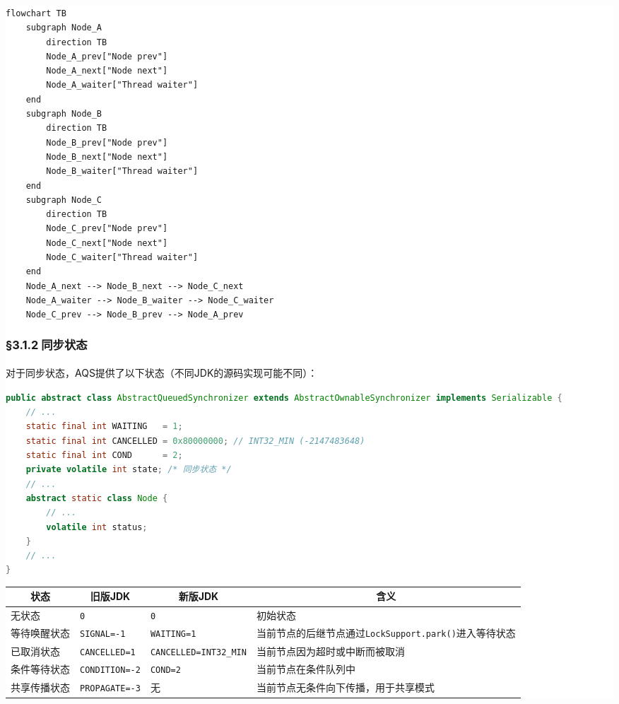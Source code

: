 ```mermaid
flowchart TB
	subgraph Node_A
		direction TB
		Node_A_prev["Node prev"]
		Node_A_next["Node next"]
		Node_A_waiter["Thread waiter"]
	end
	subgraph Node_B
		direction TB
		Node_B_prev["Node prev"]
		Node_B_next["Node next"]
		Node_B_waiter["Thread waiter"]
	end
	subgraph Node_C
		direction TB
		Node_C_prev["Node prev"]
		Node_C_next["Node next"]
		Node_C_waiter["Thread waiter"]
	end
	Node_A_next --> Node_B_next --> Node_C_next
	Node_A_waiter --> Node_B_waiter --> Node_C_waiter
	Node_C_prev --> Node_B_prev --> Node_A_prev
```

### §3.1.2 同步状态

对于同步状态，AQS提供了以下状态（不同JDK的源码实现可能不同）：

```java
public abstract class AbstractQueuedSynchronizer extends AbstractOwnableSynchronizer implements Serializable {
	// ...
    static final int WAITING   = 1;
    static final int CANCELLED = 0x80000000; // INT32_MIN (-2147483648)
    static final int COND      = 2;
    private volatile int state; /* 同步状态 */
    // ...
    abstract static class Node {
	    // ...
        volatile int status;
    }
    // ...
}
```

| 状态     | 旧版JDK          | 新版JDK                 | 含义                                    |
| ------ | -------------- | --------------------- | ------------------------------------- |
| 无状态    | `0`            | `0`                   | 初始状态                                  |
| 等待唤醒状态 | `SIGNAL=-1`    | `WAITING=1`           | 当前节点的后继节点通过`LockSupport.park()`进入等待状态 |
| 已取消状态  | `CANCELLED=1`  | `CANCELLED=INT32_MIN` | 当前节点因为超时或中断而被取消                       |
| 条件等待状态 | `CONDITION=-2` | `COND=2`              | 当前节点在条件队列中                            |
| 共享传播状态 | `PROPAGATE=-3` | 无                     | 当前节点无条件向下传播，用于共享模式                    |
